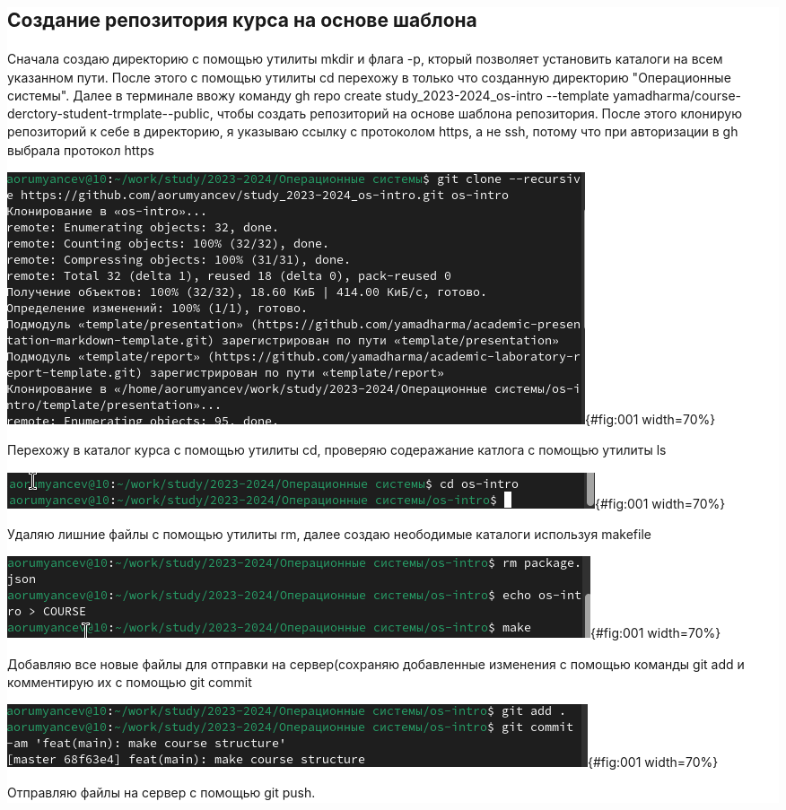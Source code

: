 
## Создание репозитория курса на основе шаблона


Сначала создаю директорию с помощью утилиты mkdir и флага -p, кторый позволяет установить каталоги на всем указанном пути. После этого с помощью утилиты cd  перехожу в только что созданную директорию "Операционные системы". Далее в терминале ввожу команду gh repo create study_2023-2024_os-intro --template yamadharma/course-derctory-student-trmplate--public, чтобы создать репозиторий на основе шаблона репозитория. После этого клонирую репозиторий к себе в директорию, я указываю 
ссылку с протоколом https, а не ssh, потому что при авторизации в gh выбрала протокол https 

![Рис 17](image/18.png){#fig:001 width=70%}

Перехожу в каталог курса с помощью утилиты cd, проверяю содеражание катлога с помощью утилиты ls 

![Рис 18](image/19.png){#fig:001 width=70%}

Удаляю лишние файлы с помощью утилиты rm, далее создаю неободимые каталоги используя makefile 

![Рис 19](image/20.png){#fig:001 width=70%}

Добавляю все новые файлы для отправки на сервер(сохраняю добавленные изменения с помощью команды git add и комментирую их с помощью git commit

![Рис 20](image/21.png){#fig:001 width=70%}

Отправляю файлы на сервер с помощью git push.
